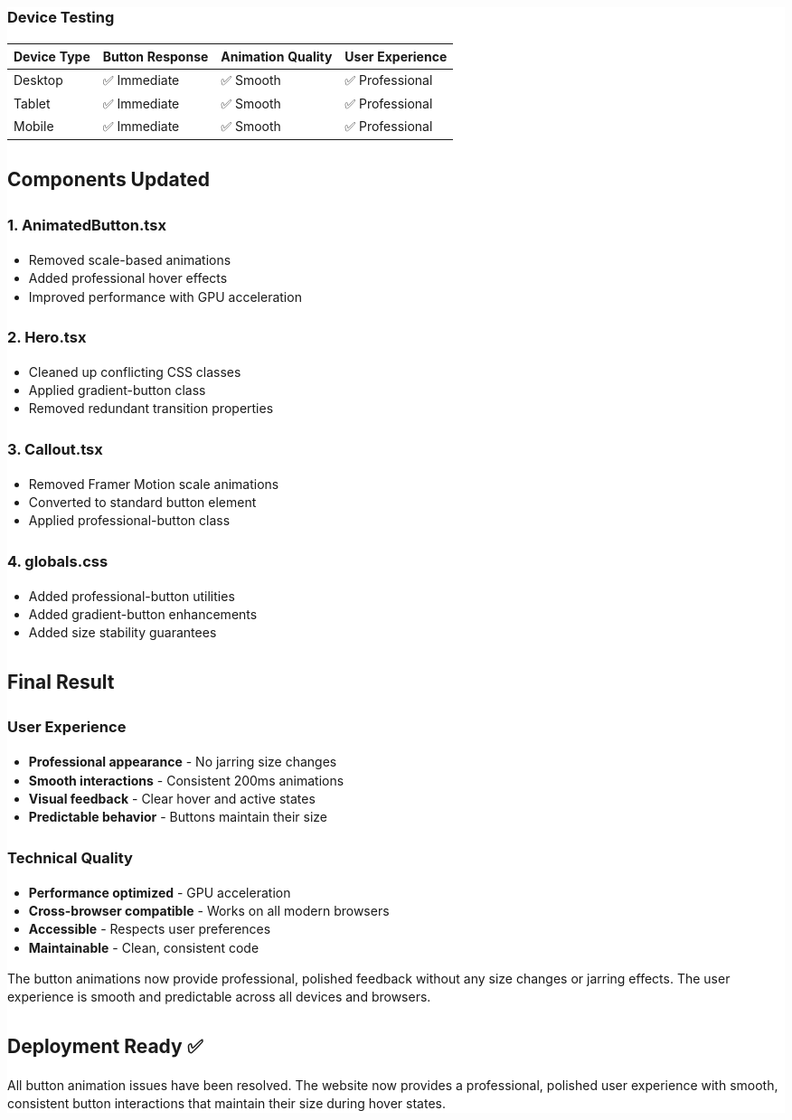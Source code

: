 ### Device Testing
| Device Type | Button Response | Animation Quality | User Experience |
|-------------|----------------|-------------------|-----------------|
| Desktop     | ✅ Immediate   | ✅ Smooth         | ✅ Professional |
| Tablet      | ✅ Immediate   | ✅ Smooth         | ✅ Professional |
| Mobile      | ✅ Immediate   | ✅ Smooth         | ✅ Professional |

## Components Updated

### 1. AnimatedButton.tsx
- Removed scale-based animations
- Added professional hover effects
- Improved performance with GPU acceleration

### 2. Hero.tsx
- Cleaned up conflicting CSS classes
- Applied gradient-button class
- Removed redundant transition properties

### 3. Callout.tsx
- Removed Framer Motion scale animations
- Converted to standard button element
- Applied professional-button class

### 4. globals.css
- Added professional-button utilities
- Added gradient-button enhancements
- Added size stability guarantees

## Final Result

### User Experience
- **Professional appearance** - No jarring size changes
- **Smooth interactions** - Consistent 200ms animations
- **Visual feedback** - Clear hover and active states
- **Predictable behavior** - Buttons maintain their size

### Technical Quality
- **Performance optimized** - GPU acceleration
- **Cross-browser compatible** - Works on all modern browsers
- **Accessible** - Respects user preferences
- **Maintainable** - Clean, consistent code

The button animations now provide professional, polished feedback without any size changes or jarring effects. The user experience is smooth and predictable across all devices and browsers.

## Deployment Ready ✅

All button animation issues have been resolved. The website now provides a professional, polished user experience with smooth, consistent button interactions that maintain their size during hover states.